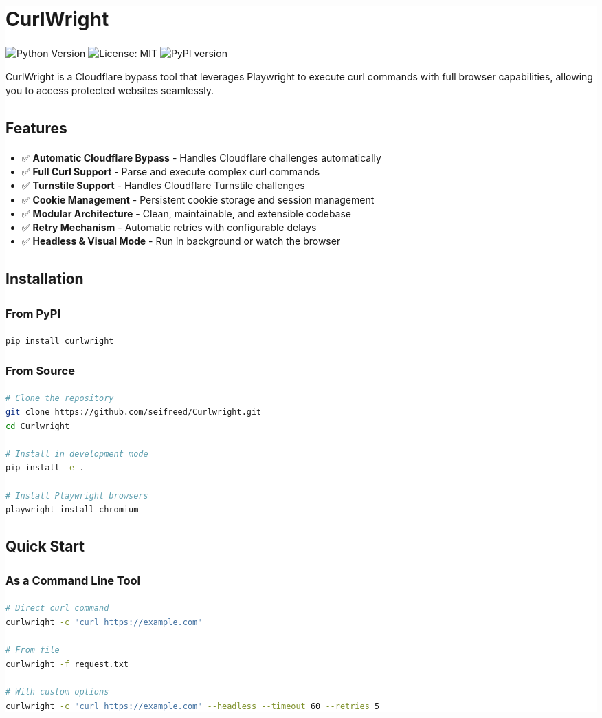 # CurlWright

[![Python Version](https://img.shields.io/pypi/pyversions/curlwright)](https://pypi.org/project/curlwright/)
[![License: MIT](https://img.shields.io/badge/License-MIT-yellow.svg)](https://opensource.org/licenses/MIT)
[![PyPI version](https://img.shields.io/pypi/v/curlwright)](https://pypi.org/project/curlwright/)

CurlWright is a Cloudflare bypass tool that leverages Playwright to execute curl commands with full browser capabilities, allowing you to access protected websites seamlessly.

## Features

- ✅ **Automatic Cloudflare Bypass** - Handles Cloudflare challenges automatically
- ✅ **Full Curl Support** - Parse and execute complex curl commands
- ✅ **Turnstile Support** - Handles Cloudflare Turnstile challenges
- ✅ **Cookie Management** - Persistent cookie storage and session management
- ✅ **Modular Architecture** - Clean, maintainable, and extensible codebase
- ✅ **Retry Mechanism** - Automatic retries with configurable delays
- ✅ **Headless & Visual Mode** - Run in background or watch the browser

## Installation

### From PyPI

```bash
pip install curlwright
```

### From Source

```bash
# Clone the repository
git clone https://github.com/seifreed/Curlwright.git
cd Curlwright

# Install in development mode
pip install -e .

# Install Playwright browsers
playwright install chromium
```

## Quick Start

### As a Command Line Tool

```bash
# Direct curl command
curlwright -c "curl https://example.com"

# From file
curlwright -f request.txt

# With custom options
curlwright -c "curl https://example.com" --headless --timeout 60 --retries 5
```
